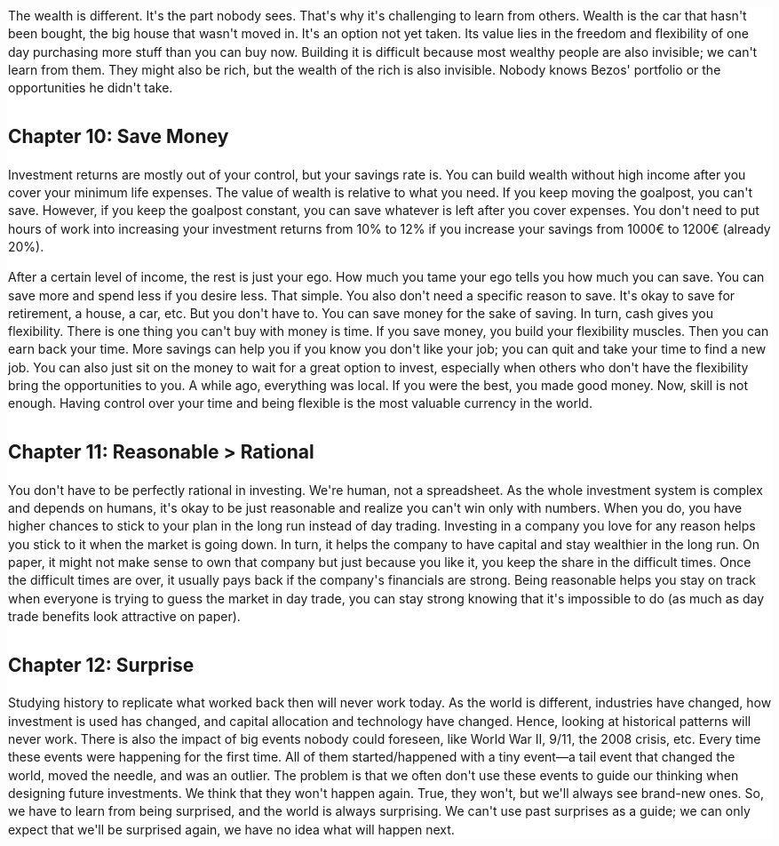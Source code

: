 The wealth is different. It's the part nobody sees. That's why it's challenging to learn from others. Wealth is the car that hasn't been bought, the big house that wasn't moved in. It's an option not yet taken. Its value lies in the freedom and flexibility of one day purchasing more stuff than you can buy now. Building it is difficult because most wealthy people are also invisible; we can't learn from them. They might also be rich, but the wealth of the rich is also invisible. Nobody knows Bezos' portfolio or the opportunities he didn't take.

## Chapter 10: Save Money

Investment returns are mostly out of your control, but your savings rate is. You can build wealth without high income after you cover your minimum life expenses. The value of wealth is relative to what you need. If you keep moving the goalpost, you can't save. However, if you keep the goalpost constant, you can save whatever is left after you cover expenses. You don't need to put hours of work into increasing your investment returns from 10% to 12% if you increase your savings from 1000€ to 1200€ (already 20%).

After a certain level of income, the rest is just your ego. How much you tame your ego tells you how much you can save. You can save more and spend less if you desire less. That simple. You also don't need a specific reason to save. It's okay to save for retirement, a house, a car, etc. But you don't have to. You can save money for the sake of saving. In turn, cash gives you flexibility. There is one thing you can't buy with money is time. If you save money, you build your flexibility muscles. Then you can earn back your time. More savings can help you if you know you don't like your job; you can quit and take your time to find a new job. You can also just sit on the money to wait for a great option to invest, especially when others who don't have the flexibility bring the opportunities to you. A while ago, everything was local. If you were the best, you made good money. Now, skill is not enough. Having control over your time and being flexible is the most valuable currency in the world.

## Chapter 11: Reasonable > Rational

You don't have to be perfectly rational in investing. We're human, not a spreadsheet. As the whole investment system is complex and depends on humans, it's okay to be just reasonable and realize you can't win only with numbers. When you do, you have higher chances to stick to your plan in the long run instead of day trading. Investing in a company you love for any reason helps you stick to it when the market is going down. In turn, it helps the company to have capital and stay wealthier in the long run. On paper, it might not make sense to own that company but just because you like it, you keep the share in the difficult times. Once the difficult times are over, it usually pays back if the company's financials are strong. Being reasonable helps you stay on track when everyone is trying to guess the market in day trade, you can stay strong knowing that it's impossible to do (as much as day trade benefits look attractive on paper).

## Chapter 12: Surprise

Studying history to replicate what worked back then will never work today. As the world is different, industries have changed, how investment is used has changed, and capital allocation and technology have changed. Hence, looking at historical patterns will never work. There is also the impact of big events nobody could foreseen, like World War II, 9/11, the 2008 crisis, etc. Every time these events were happening for the first time. All of them started/happened with a tiny event—a tail event that changed the world, moved the needle, and was an outlier. The problem is that we often don't use these events to guide our thinking when designing future investments. We think that they won't happen again. True, they won't, but we'll always see brand-new ones. So, we have to learn from being surprised, and the world is always surprising. We can't use past surprises as a guide; we can only expect that we'll be surprised again, we have no idea what will happen next.

